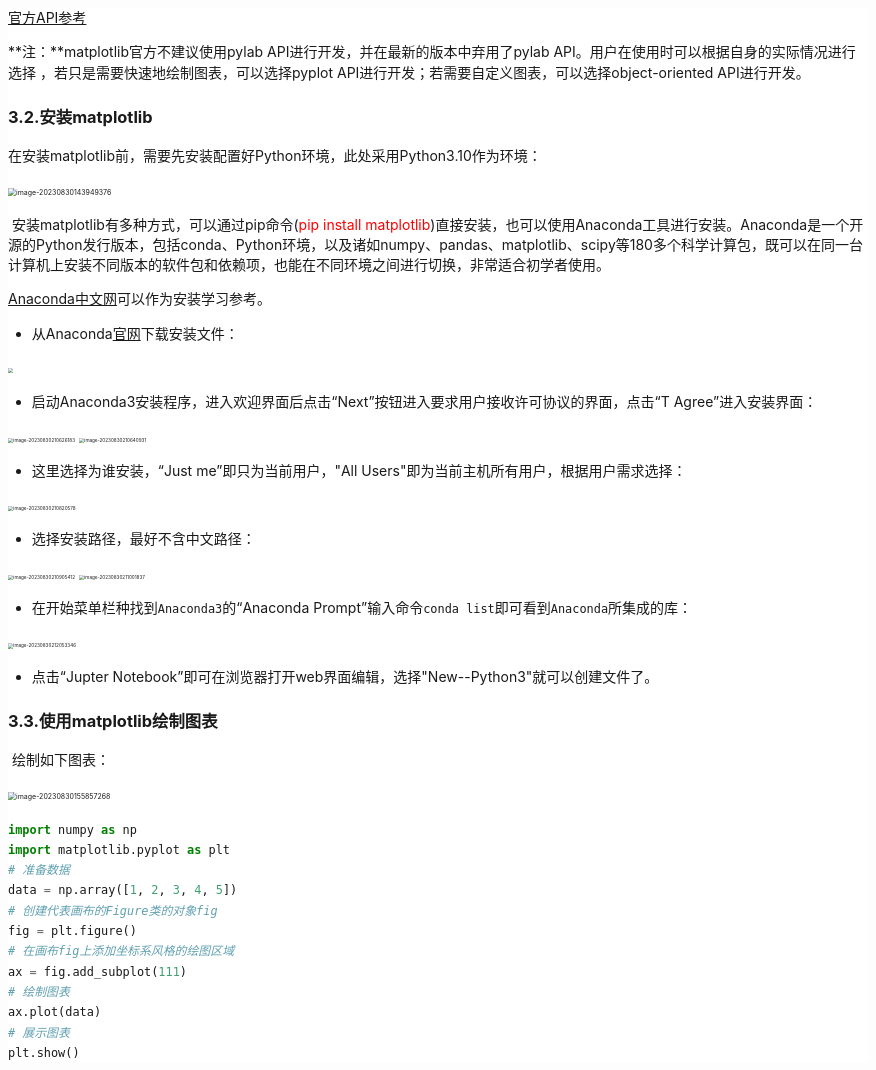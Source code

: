   <a href="https://matplotlib.org/stable/api/index.html">官方API参考</a>

  **注：**matplotlib官方不建议使用pylab API进行开发，并在最新的版本中弃用了pylab API。用户在使用时可以根据自身的实际情况进行选择 ，若只是需要快速地绘制图表，可以选择pyplot API进行开发；若需要自定义图表，可以选择object-oriented API进行开发。



### 3.2.安装matplotlib

​	在安装matplotlib前，需要先安装配置好Python环境，此处采用Python3.10作为环境：

<img src="https://gitee.com/zou_tangrui/note-pic/raw/master/img/202308301439463.png" alt="image-20230830143949376" style="zoom:50%;" />

​	安装matplotlib有多种方式，可以通过pip命令(<font color="red">pip install matplotlib</font>)直接安装，也可以使用Anaconda工具进行安装。Anaconda是一个开源的Python发行版本，包括conda、Python环境，以及诸如numpy、pandas、matplotlib、scipy等180多个科学计算包，既可以在同一台计算机上安装不同版本的软件包和依赖项，也能在不同环境之间进行切换，非常适合初学者使用。

​	<a href="https://anaconda.org.cn/">Anaconda中文网</a>可以作为安装学习参考。

- 从Anaconda<a href="https://www.anaconda.com/">官网</a>下载安装文件：

<img src="https://gitee.com/zou_tangrui/note-pic/raw/master/img/202308301451511.png" style="zoom:33%;" />

- 启动Anaconda3安装程序，进入欢迎界面后点击“Next”按钮进入要求用户接收许可协议的界面，点击“T Agree”进入安装界面：

<img src="https://gitee.com/zou_tangrui/note-pic/raw/master/img/202308302106298.png" alt="image-20230830210626183" style="zoom:33%;" />

<img src="https://gitee.com/zou_tangrui/note-pic/raw/master/img/202308302106041.png" alt="image-20230830210640931" style="zoom:33%;" />

- 这里选择为谁安装，“Just me”即只为当前用户，"All Users"即为当前主机所有用户，根据用户需求选择：

<img src="https://gitee.com/zou_tangrui/note-pic/raw/master/img/202308302108661.png" alt="image-20230830210820578" style="zoom:33%;" />

- 选择安装路径，最好不含中文路径：

<img src="https://gitee.com/zou_tangrui/note-pic/raw/master/img/202308302109510.png" alt="image-20230830210905412" style="zoom:33%;" />

<img src="https://gitee.com/zou_tangrui/note-pic/raw/master/img/202308302110920.png" alt="image-20230830211001837" style="zoom:33%;" />

- 在开始菜单栏种找到`Anaconda3`的“Anaconda Prompt”输入命令`conda list`即可看到`Anaconda`所集成的库：

<img src="https://gitee.com/zou_tangrui/note-pic/raw/master/img/202308302120733.png" alt="image-20230830212053346" style="zoom:33%;" />

- 点击“Jupter Notebook”即可在浏览器打开web界面编辑，选择"New--Python3"就可以创建文件了。

### 3.3.使用matplotlib绘制图表

​	绘制如下图表：

<img src="https://gitee.com/zou_tangrui/note-pic/raw/master/img/202308301558339.png" alt="image-20230830155857268" style="zoom: 50%;" />

```python
import numpy as np
import matplotlib.pyplot as plt
# 准备数据
data = np.array([1, 2, 3, 4, 5])
# 创建代表画布的Figure类的对象fig
fig = plt.figure()
# 在画布fig上添加坐标系风格的绘图区域
ax = fig.add_subplot(111)
# 绘制图表
ax.plot(data)
# 展示图表
plt.show()
```
